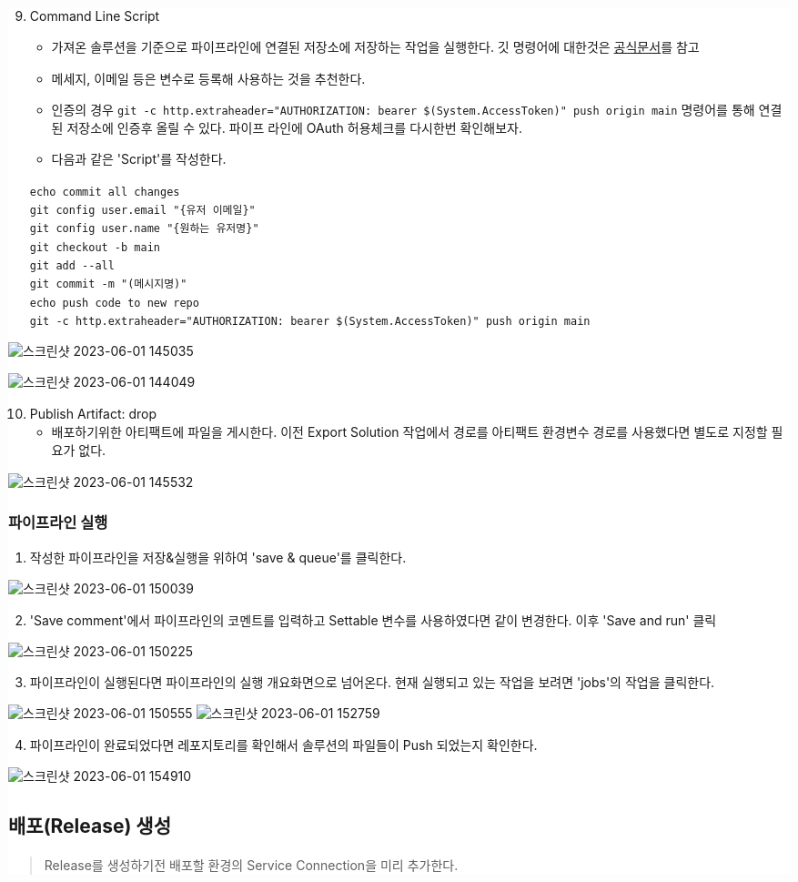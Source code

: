 9. Command Line Script
    * 가져온 솔루션을 기준으로 파이프라인에 연결된 저장소에 저장하는 작업을 실행한다. 깃 명령어에 대한것은 [공식문서](https://git-scm.com/book/ko/v2)를 참고

    * 메세지, 이메일 등은 변수로 등록해 사용하는 것을 추천한다.

    * 인증의 경우 `git -c http.extraheader="AUTHORIZATION: bearer $(System.AccessToken)" push origin main` 명령어를 통해 연결된 저장소에 인증후 올릴 수 있다. 파이프 라인에 OAuth 허용체크를 다시한번 확인해보자.

    * 다음과 같은 'Script'를 작성한다.

    ```
    echo commit all changes
    git config user.email "{유저 이메일}"
    git config user.name "{원하는 유저명}"
    git checkout -b main
    git add --all
    git commit -m "(메시지명)"
    echo push code to new repo
    git -c http.extraheader="AUTHORIZATION: bearer $(System.AccessToken)" push origin main
    ```

![스크린샷 2023-06-01 145035](https://github.com/nanenchanga53/PowerPlatforms/assets/39551265/768548c3-73be-4ef4-845b-b27390a35294)

![스크린샷 2023-06-01 144049](https://github.com/nanenchanga53/PowerPlatforms/assets/39551265/ec14bc5c-a4da-4ff6-a9c0-d876a5501d64)

10. Publish Artifact: drop
    * 배포하기위한 아티팩트에 파일을 게시한다. 이전 Export Solution 작업에서 경로를 아티팩트 환경변수 경로를 사용했다면 별도로 지정할 필요가 없다.

![스크린샷 2023-06-01 145532](https://github.com/nanenchanga53/PowerPlatforms/assets/39551265/9938a04f-6f82-42d0-8ec8-53288ed9ccf1)

### 파이프라인 실행

1. 작성한 파이프라인을 저장&실행을 위하여 'save & queue'를 클릭한다.

![스크린샷 2023-06-01 150039](https://github.com/nanenchanga53/PowerPlatforms/assets/39551265/ce87779c-a76b-4fd3-b726-46ce92b4b96f)

2. 'Save comment'에서 파이프라인의 코멘트를 입력하고 Settable 변수를 사용하였다면 같이 변경한다. 이후 'Save and run' 클릭

![스크린샷 2023-06-01 150225](https://github.com/nanenchanga53/PowerPlatforms/assets/39551265/e2f6a080-2f3e-422b-875c-4428168036cb)

3. 파이프라인이 실행된다면 파이프라인의 실행 개요화면으로 넘어온다. 현재 실행되고 있는 작업을 보려면 'jobs'의 작업을 클릭한다.

![스크린샷 2023-06-01 150555](https://github.com/nanenchanga53/PowerPlatforms/assets/39551265/82a2ae30-a807-4c2c-b6ac-0d9a009464de)
![스크린샷 2023-06-01 152759](https://github.com/nanenchanga53/PowerPlatforms/assets/39551265/c84ab21b-0bab-4532-ae04-9abff3b59faa)


4. 파이프라인이 완료되었다면 레포지토리를 확인해서 솔루션의 파일들이 Push 되었는지 확인한다.

![스크린샷 2023-06-01 154910](https://github.com/nanenchanga53/PowerPlatforms/assets/39551265/7c892e70-58ce-487c-ac68-96e561b22765)


## 배포(Release) 생성
> Release를 생성하기전 배포할 환경의 Service Connection을 미리 추가한다.
